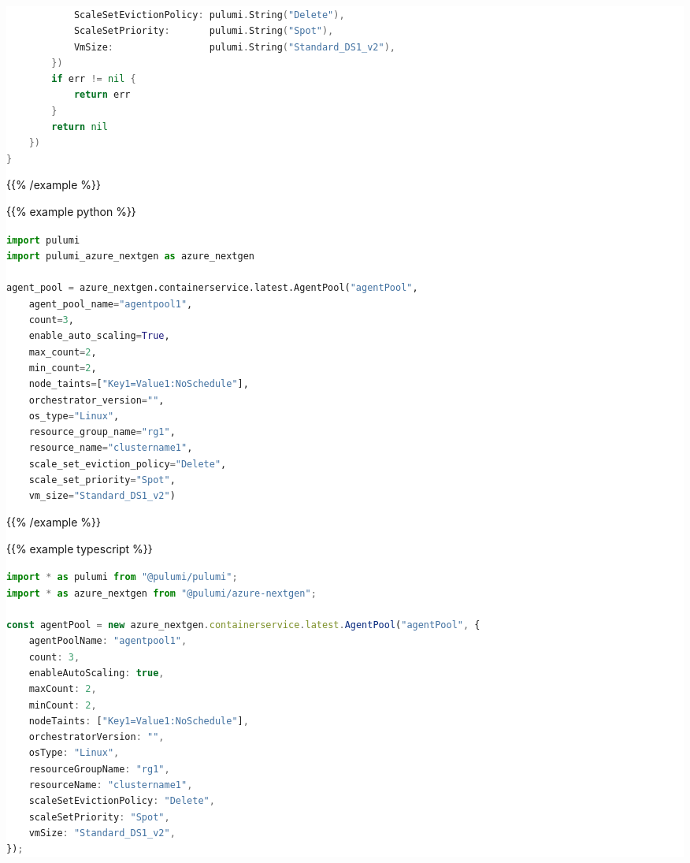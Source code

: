 ```go
			ScaleSetEvictionPolicy: pulumi.String("Delete"),
			ScaleSetPriority:       pulumi.String("Spot"),
			VmSize:                 pulumi.String("Standard_DS1_v2"),
		})
		if err != nil {
			return err
		}
		return nil
	})
}

```

{{% /example %}}

{{% example python %}}

```python
import pulumi
import pulumi_azure_nextgen as azure_nextgen

agent_pool = azure_nextgen.containerservice.latest.AgentPool("agentPool",
    agent_pool_name="agentpool1",
    count=3,
    enable_auto_scaling=True,
    max_count=2,
    min_count=2,
    node_taints=["Key1=Value1:NoSchedule"],
    orchestrator_version="",
    os_type="Linux",
    resource_group_name="rg1",
    resource_name="clustername1",
    scale_set_eviction_policy="Delete",
    scale_set_priority="Spot",
    vm_size="Standard_DS1_v2")

```

{{% /example %}}

{{% example typescript %}}

```typescript
import * as pulumi from "@pulumi/pulumi";
import * as azure_nextgen from "@pulumi/azure-nextgen";

const agentPool = new azure_nextgen.containerservice.latest.AgentPool("agentPool", {
    agentPoolName: "agentpool1",
    count: 3,
    enableAutoScaling: true,
    maxCount: 2,
    minCount: 2,
    nodeTaints: ["Key1=Value1:NoSchedule"],
    orchestratorVersion: "",
    osType: "Linux",
    resourceGroupName: "rg1",
    resourceName: "clustername1",
    scaleSetEvictionPolicy: "Delete",
    scaleSetPriority: "Spot",
    vmSize: "Standard_DS1_v2",
});

```
